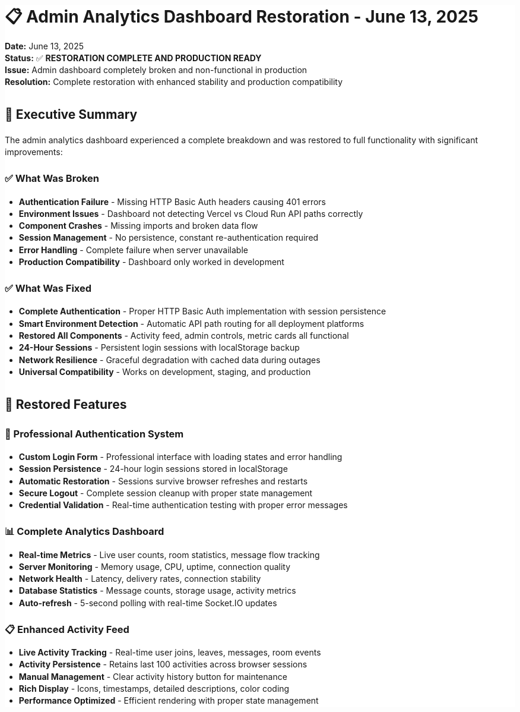 # 📋 Admin Analytics Dashboard Restoration - June 13, 2025

**Date:** June 13, 2025  
**Status:** ✅ **RESTORATION COMPLETE AND PRODUCTION READY**  
**Issue:** Admin dashboard completely broken and non-functional in production  
**Resolution:** Complete restoration with enhanced stability and production compatibility

## 🎯 **Executive Summary**

The admin analytics dashboard experienced a complete breakdown and was restored to full functionality with significant improvements:

### **✅ What Was Broken**
- **Authentication Failure** - Missing HTTP Basic Auth headers causing 401 errors
- **Environment Issues** - Dashboard not detecting Vercel vs Cloud Run API paths correctly
- **Component Crashes** - Missing imports and broken data flow
- **Session Management** - No persistence, constant re-authentication required
- **Error Handling** - Complete failure when server unavailable
- **Production Compatibility** - Dashboard only worked in development

### **✅ What Was Fixed**
- **Complete Authentication** - Proper HTTP Basic Auth implementation with session persistence
- **Smart Environment Detection** - Automatic API path routing for all deployment platforms
- **Restored All Components** - Activity feed, admin controls, metric cards all functional
- **24-Hour Sessions** - Persistent login sessions with localStorage backup
- **Network Resilience** - Graceful degradation with cached data during outages
- **Universal Compatibility** - Works on development, staging, and production

## 🚀 **Restored Features**

### **🔐 Professional Authentication System**
- **Custom Login Form** - Professional interface with loading states and error handling
- **Session Persistence** - 24-hour login sessions stored in localStorage
- **Automatic Restoration** - Sessions survive browser refreshes and restarts
- **Secure Logout** - Complete session cleanup with proper state management
- **Credential Validation** - Real-time authentication testing with proper error messages

### **📊 Complete Analytics Dashboard**
- **Real-time Metrics** - Live user counts, room statistics, message flow tracking
- **Server Monitoring** - Memory usage, CPU, uptime, connection quality
- **Network Health** - Latency, delivery rates, connection stability
- **Database Statistics** - Message counts, storage usage, activity metrics
- **Auto-refresh** - 5-second polling with real-time Socket.IO updates

### **📋 Enhanced Activity Feed**
- **Live Activity Tracking** - Real-time user joins, leaves, messages, room events
- **Activity Persistence** - Retains last 100 activities across browser sessions
- **Manual Management** - Clear activity history button for maintenance
- **Rich Display** - Icons, timestamps, detailed descriptions, color coding
- **Performance Optimized** - Efficient rendering with proper state management
